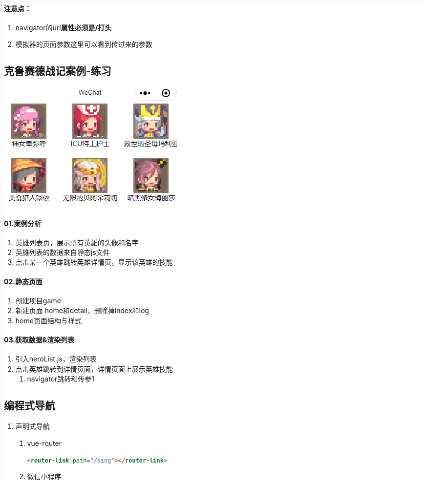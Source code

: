 #### 注意点：

1. navigator的url**属性必须是/打头**

2. 模拟器的页面参数这里可以看到传过来的参数



## 克鲁赛德战记案例-练习

![1571824111852](assets/1571824111852-1582276269667.png)

#### 01.案例分析

1. 英雄列表页，展示所有英雄的头像和名字
2. 英雄列表的数据来自静态js文件
3. 点击某一个英雄跳转英雄详情页，显示该英雄的技能

#### 02.静态页面

1. 创建项目game
2. 新建页面 home和detail，删除掉index和log
3. home页面结构与样式

#### 03.获取数据&渲染列表

1. 引入heroList.js，渲染列表
2. 点击英雄跳转到详情页面，详情页面上展示英雄技能
   1. navigator跳转和传参1



## 编程式导航

1. 声明式导航

   1. vue-router

      ```html
      <router-link path="/sing"></router-link>
      ```

   2. 微信小程序
